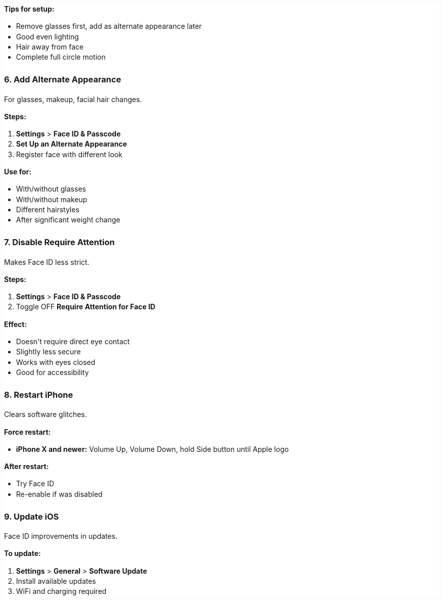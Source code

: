 **Tips for setup:**
- Remove glasses first, add as alternate appearance later
- Good even lighting
- Hair away from face
- Complete full circle motion

### 6. Add Alternate Appearance

For glasses, makeup, facial hair changes.

**Steps:**
1. **Settings** > **Face ID & Passcode**
2. **Set Up an Alternate Appearance**
3. Register face with different look

**Use for:**
- With/without glasses
- With/without makeup
- Different hairstyles
- After significant weight change

### 7. Disable Require Attention

Makes Face ID less strict.

**Steps:**
1. **Settings** > **Face ID & Passcode**
2. Toggle OFF **Require Attention for Face ID**

**Effect:**
- Doesn't require direct eye contact
- Slightly less secure
- Works with eyes closed
- Good for accessibility

### 8. Restart iPhone

Clears software glitches.

**Force restart:**
- **iPhone X and newer:** Volume Up, Volume Down, hold Side button until Apple logo

**After restart:**
- Try Face ID
- Re-enable if was disabled

### 9. Update iOS

Face ID improvements in updates.

**To update:**
1. **Settings** > **General** > **Software Update**
2. Install available updates
3. WiFi and charging required
